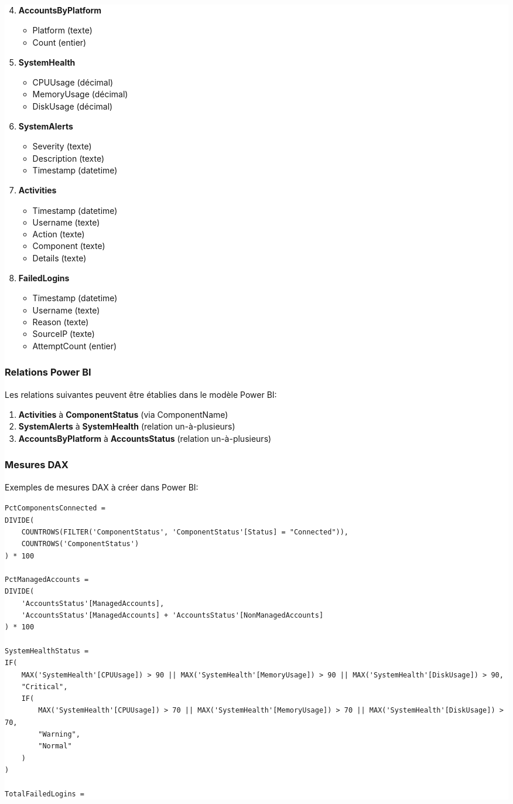 4. **AccountsByPlatform**
   - Platform (texte)
   - Count (entier)

5. **SystemHealth**
   - CPUUsage (décimal)
   - MemoryUsage (décimal)
   - DiskUsage (décimal)

6. **SystemAlerts**
   - Severity (texte)
   - Description (texte)
   - Timestamp (datetime)

7. **Activities**
   - Timestamp (datetime)
   - Username (texte)
   - Action (texte)
   - Component (texte)
   - Details (texte)

8. **FailedLogins**
   - Timestamp (datetime)
   - Username (texte)
   - Reason (texte)
   - SourceIP (texte)
   - AttemptCount (entier)

### Relations Power BI

Les relations suivantes peuvent être établies dans le modèle Power BI:

1. **Activities** à **ComponentStatus** (via ComponentName)
2. **SystemAlerts** à **SystemHealth** (relation un-à-plusieurs)
3. **AccountsByPlatform** à **AccountsStatus** (relation un-à-plusieurs)

### Mesures DAX

Exemples de mesures DAX à créer dans Power BI:

```dax
PctComponentsConnected = 
DIVIDE(
    COUNTROWS(FILTER('ComponentStatus', 'ComponentStatus'[Status] = "Connected")),
    COUNTROWS('ComponentStatus')
) * 100

PctManagedAccounts = 
DIVIDE(
    'AccountsStatus'[ManagedAccounts],
    'AccountsStatus'[ManagedAccounts] + 'AccountsStatus'[NonManagedAccounts]
) * 100

SystemHealthStatus = 
IF(
    MAX('SystemHealth'[CPUUsage]) > 90 || MAX('SystemHealth'[MemoryUsage]) > 90 || MAX('SystemHealth'[DiskUsage]) > 90,
    "Critical",
    IF(
        MAX('SystemHealth'[CPUUsage]) > 70 || MAX('SystemHealth'[MemoryUsage]) > 70 || MAX('SystemHealth'[DiskUsage]) > 70,
        "Warning",
        "Normal"
    )
)

TotalFailedLogins = 
```